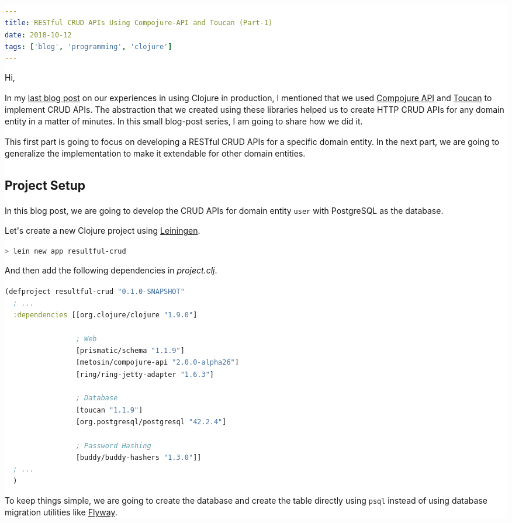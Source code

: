 ```yaml
---
title: RESTful CRUD APIs Using Compojure-API and Toucan (Part-1)
date: 2018-10-12
tags: ['blog', 'programming', 'clojure']
---
```


Hi,

In my [last blog post](/blog/clojure-in-production) on our experiences in using Clojure in production, I mentioned that we used [Compojure API](https://github.com/metosin/compojure-api) and [Toucan](https://github.com/metabase/toucan) to implement CRUD APIs. The abstraction that we created using these libraries helped us to create HTTP CRUD APIs for any domain entity in a matter of minutes. In this small blog-post series, I am going to share how we did it.

This first part is going to focus on developing a RESTful CRUD APIs for a specific domain entity. In the next part, we are going to generalize the implementation to make it extendable for other domain entities. 

## Project Setup

In this blog post, we are going to develop the CRUD APIs for domain entity `user` with PostgreSQL as the database. 

Let's create a new Clojure project using [Leiningen](https://leiningen.org/).

```bash
> lein new app resultful-crud
```

And then add the following dependencies in *project.clj*.

```clojure
(defproject resultful-crud "0.1.0-SNAPSHOT"
  ; ...
  :dependencies [[org.clojure/clojure "1.9.0"]

                 ; Web
                 [prismatic/schema "1.1.9"]
                 [metosin/compojure-api "2.0.0-alpha26"]
                 [ring/ring-jetty-adapter "1.6.3"]

                 ; Database
                 [toucan "1.1.9"]
                 [org.postgresql/postgresql "42.2.4"]

                 ; Password Hashing
                 [buddy/buddy-hashers "1.3.0"]]
  ; ...
  )
```

To keep things simple, we are going to create the database and create the table directly using `psql` instead of using database migration utilities like [Flyway](https://flywaydb.org/).
